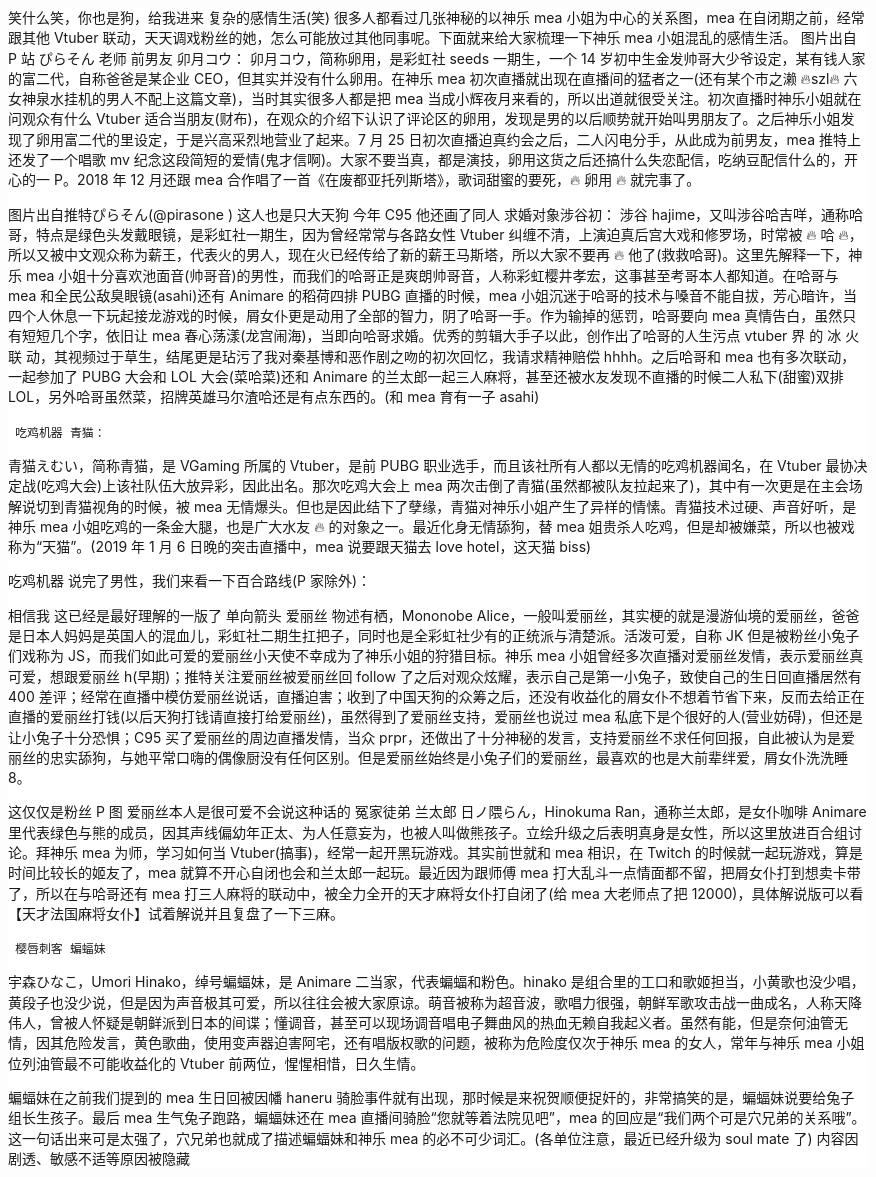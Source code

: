 笑什么笑，你也是狗，给我进来
复杂的感情生活(笑)
很多人都看过几张神秘的以神乐 mea 小姐为中心的关系图，mea 在自闭期之前，经常跟其他 Vtuber 联动，天天调戏粉丝的她，怎么可能放过其他同事呢。下面就来给大家梳理一下神乐 mea 小姐混乱的感情生活。
图片出自 P 站 ぴらそん 老师
前男友 卯月コウ：
卯月コウ，简称卵用，是彩虹社 seeds 一期生，一个 14 岁初中生金发帅哥大少爷设定，某有钱人家的富二代，自称爸爸是某企业 CEO，但其实并没有什么卵用。在神乐 mea 初次直播就出现在直播间的猛者之一(还有某个市之濑 🔥szl🔥 六女神泉水挂机的男人不配上这篇文章)，当时其实很多人都是把 mea 当成小辉夜月来看的，所以出道就很受关注。初次直播时神乐小姐就在问观众有什么 Vtuber 适合当朋友(财布)，在观众的介绍下认识了评论区的卵用，发现是男的以后顺势就开始叫男朋友了。之后神乐小姐发现了卵用富二代的里设定，于是兴高采烈地营业了起来。7 月 25 日初次直播迫真约会之后，二人闪电分手，从此成为前男友，mea 推特上还发了一个唱歌 mv 纪念这段简短的爱情(鬼才信啊)。大家不要当真，都是演技，卵用这货之后还搞什么失恋配信，吃纳豆配信什么的，开心的一 P。2018 年 12 月还跟 mea 合作唱了一首《在废都亚托列斯塔》，歌词甜蜜的要死，🔥 卵用 🔥 就完事了。

图片出自推特ぴらそん(@pirasone ) 这人也是只大天狗 今年 C95 他还画了同人
求婚对象涉谷初：
涉谷 hajime，又叫涉谷哈吉咩，通称哈哥，特点是绿色头发戴眼镜，是彩虹社一期生，因为曾经常常与各路女性 Vtuber 纠缠不清，上演迫真后宫大戏和修罗场，时常被 🔥 哈 🔥，所以又被中文观众称为薪王，代表火的男人，现在火已经传给了新的薪王马斯塔，所以大家不要再 🔥 他了(救救哈哥)。这里先解释一下，神乐 mea 小姐十分喜欢池面音(帅哥音)的男性，而我们的哈哥正是爽朗帅哥音，人称彩虹樱井孝宏，这事甚至考哥本人都知道。在哈哥与 mea 和全民公敌臭眼镜(asahi)还有 Animare 的稻荷四排 PUBG 直播的时候，mea 小姐沉迷于哈哥的技术与嗓音不能自拔，芳心暗许，当四个人休息一下玩起接龙游戏的时候，屑女仆更是动用了全部的智力，阴了哈哥一手。作为输掉的惩罚，哈哥要向 mea 真情告白，虽然只有短短几个字，依旧让 mea 春心荡漾(龙宫闹海)，当即向哈哥求婚。优秀的剪辑大手子以此，创作出了哈哥的人生污点 vtuber 界 的 冰 火 联 动，其视频过于草生，结尾更是玷污了我对秦基博和恶作剧之吻的初次回忆，我请求精神赔偿 hhhh。之后哈哥和 mea 也有多次联动，一起参加了 PUBG 大会和 LOL 大会(菜哈菜)还和 Animare 的兰太郎一起三人麻将，甚至还被水友发现不直播的时候二人私下(甜蜜)双排 LOL，另外哈哥虽然菜，招牌英雄马尔渣哈还是有点东西的。(和 mea 育有一子 asahi)

     吃鸡机器 青猫：

青猫えむい，简称青猫，是 VGaming 所属的 Vtuber，是前 PUBG 职业选手，而且该社所有人都以无情的吃鸡机器闻名，在 Vtuber 最协决定战(吃鸡大会)上该社队伍大放异彩，因此出名。那次吃鸡大会上 mea 两次击倒了青猫(虽然都被队友拉起来了)，其中有一次更是在主会场解说切到青猫视角的时候，被 mea 无情爆头。但也是因此结下了孽缘，青猫对神乐小姐产生了异样的情愫。青猫技术过硬、声音好听，是神乐 mea 小姐吃鸡的一条金大腿，也是广大水友 🔥 的对象之一。最近化身无情舔狗，替 mea 姐贵杀人吃鸡，但是却被嫌菜，所以也被戏称为“天猫”。(2019 年 1 月 6 日晚的突击直播中，mea 说要跟天猫去 love hotel，这天猫 biss)

吃鸡机器
说完了男性，我们来看一下百合路线(P 家除外)：

相信我 这已经是最好理解的一版了
单向箭头 爱丽丝
物述有栖，Mononobe Alice，一般叫爱丽丝，其实梗的就是漫游仙境的爱丽丝，爸爸是日本人妈妈是英国人的混血儿，彩虹社二期生扛把子，同时也是全彩虹社少有的正统派与清楚派。活泼可爱，自称 JK 但是被粉丝小兔子们戏称为 JS，而我们如此可爱的爱丽丝小天使不幸成为了神乐小姐的狩猎目标。神乐 mea 小姐曾经多次直播对爱丽丝发情，表示爱丽丝真可爱，想跟爱丽丝 h(早期)；推特关注爱丽丝被爱丽丝回 follow 了之后对观众炫耀，表示自己是第一小兔子，致使自己的生日回直播居然有 400 差评；经常在直播中模仿爱丽丝说话，直播迫害；收到了中国天狗的众筹之后，还没有收益化的屑女仆不想着节省下来，反而去给正在直播的爱丽丝打钱(以后天狗打钱请直接打给爱丽丝)，虽然得到了爱丽丝支持，爱丽丝也说过 mea 私底下是个很好的人(营业妨碍)，但还是让小兔子十分恐惧；C95 买了爱丽丝的周边直播发情，当众 prpr，还做出了十分神秘的发言，支持爱丽丝不求任何回报，自此被认为是爱丽丝的忠实舔狗，与她平常口嗨的偶像厨没有任何区别。但是爱丽丝始终是小兔子们的爱丽丝，最喜欢的也是大前辈绊爱，屑女仆洗洗睡 8。

这仅仅是粉丝 P 图 爱丽丝本人是很可爱不会说这种话的
冤家徒弟 兰太郎
日ノ隈らん，Hinokuma Ran，通称兰太郎，是女仆咖啡 Animare 里代表绿色与熊的成员，因其声线偏幼年正太、为人任意妄为，也被人叫做熊孩子。立绘升级之后表明真身是女性，所以这里放进百合组讨论。拜神乐 mea 为师，学习如何当 Vtuber(搞事)，经常一起开黑玩游戏。其实前世就和 mea 相识，在 Twitch 的时候就一起玩游戏，算是时间比较长的姬友了，mea 就算不开心自闭也会和兰太郎一起玩。最近因为跟师傅 mea 打大乱斗一点情面都不留，把屑女仆打到想卖卡带了，所以在与哈哥还有 mea 打三人麻将的联动中，被全力全开的天才麻将女仆打自闭了(给 mea 大老师点了把 12000)，具体解说版可以看【天才法国麻将女仆】试着解说并且复盘了一下三麻。

     樱唇刺客 蝙蝠妹

宇森ひなこ，Umori Hinako，绰号蝙蝠妹，是 Animare 二当家，代表蝙蝠和粉色。hinako 是组合里的工口和歌姬担当，小黄歌也没少唱，黄段子也没少说，但是因为声音极其可爱，所以往往会被大家原谅。萌音被称为超音波，歌唱力很强，朝鲜军歌攻击战一曲成名，人称天降伟人，曾被人怀疑是朝鲜派到日本的间谍；懂调音，甚至可以现场调音唱电子舞曲风的热血无赖自我起义者。虽然有能，但是奈何油管无情，因其危险发言，黄色歌曲，使用变声器迫害阿宅，还有唱版权歌的问题，被称为危险度仅次于神乐 mea 的女人，常年与神乐 mea 小姐位列油管最不可能收益化的 Vtuber 前两位，惺惺相惜，日久生情。

蝙蝠妹在之前我们提到的 mea 生日回被因幡 haneru 骑脸事件就有出现，那时候是来祝贺顺便捉奸的，非常搞笑的是，蝙蝠妹说要给兔子组长生孩子。最后 mea 生气兔子跑路，蝙蝠妹还在 mea 直播间骑脸“您就等着法院见吧”，mea 的回应是“我们两个可是穴兄弟的关系哦”。这一句话出来可是太强了，穴兄弟也就成了描述蝙蝠妹和神乐 mea 的必不可少词汇。(各单位注意，最近已经升级为 soul mate 了)
内容因剧透、敏感不适等原因被隐藏
